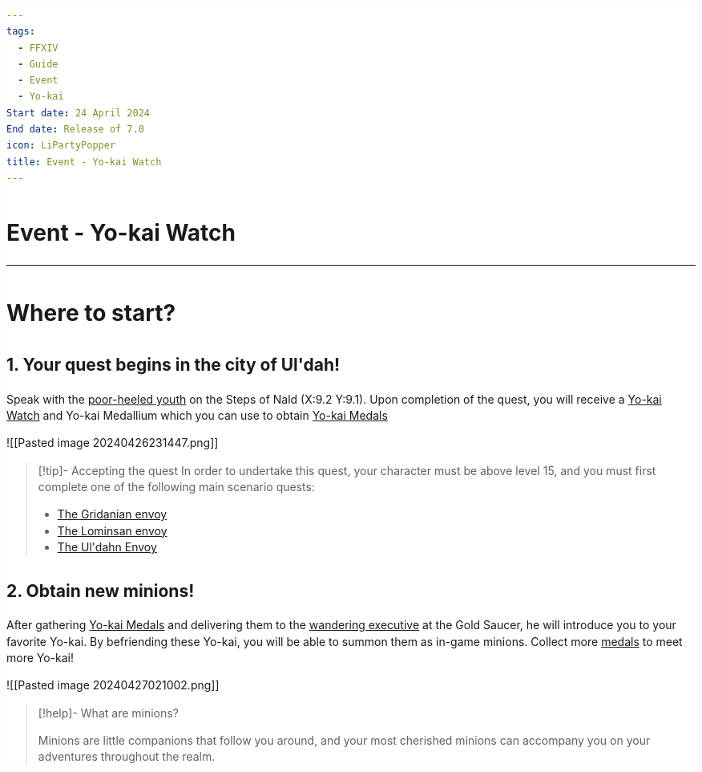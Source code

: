 ```yaml
---
tags:
  - FFXIV
  - Guide
  - Event
  - Yo-kai
Start date: 24 April 2024
End date: Release of 7.0
icon: LiPartyPopper
title: Event - Yo-kai Watch
---
```

# Event - Yo-kai Watch

---
# Where to start?
## 1. Your quest begins in the city of Ul'dah!

Speak with the [poor-heeled youth](https://ffxiv.gamerescape.com/wiki/Poor-heeled_Youth) on the Steps of Nald (X:9.2 Y:9.1). Upon completion of the quest, you will receive a [Yo-kai Watch](https://ffxiv.gamerescape.com/wiki/Yo-kai_Watch) and Yo-kai Medallium which you can use to obtain [Yo-kai Medals](https://ffxiv.gamerescape.com/wiki/Yo-kai_Medal)

 ![[Pasted image 20240426231447.png]]

> [!tip]- Accepting the quest
> In order to undertake this quest, your character must be above level 15, and you must first complete one of the following main scenario quests:
> 	- [The Gridanian envoy](https://ffxiv.gamerescape.com/wiki/The_Gridanian_Envoy)
> 	- [The Lominsan envoy](https://ffxiv.gamerescape.com/wiki/The_Lominsan_Envoy)
> 	- [The Ul'dahn Envoy](https://ffxiv.gamerescape.com/wiki/The_Ul%27dahn_Envoy)

## 2. Obtain new minions!

After gathering [Yo-kai Medals](https://ffxiv.gamerescape.com/wiki/Yo-kai_Medal) and delivering them to the [wandering executive](https://ffxiv.gamerescape.com/wiki/Wandering_Executive) at the Gold Saucer, he will introduce  you to your favorite Yo-kai. By befriending these Yo-kai, you will be able to summon them as in-game minions. Collect more [medals](https://ffxiv.gamerescape.com/wiki/Yo-kai_Medal) to meet more Yo-kai!

![[Pasted image 20240427021002.png]]

> [!help]- What are minions?
> 
> Minions are little companions that follow you around, and your most cherished minions can accompany you on your adventures throughout the realm.
